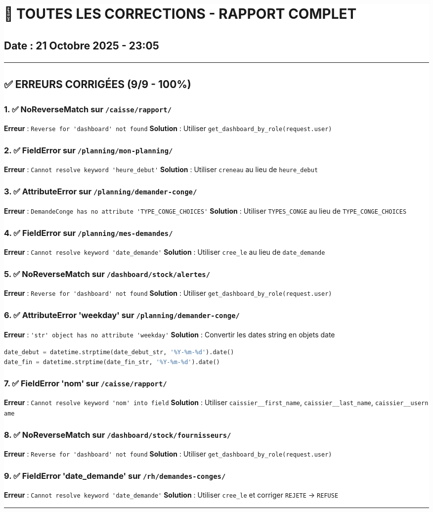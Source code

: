 # 🎉 TOUTES LES CORRECTIONS - RAPPORT COMPLET

## Date : 21 Octobre 2025 - 23:05

---

## ✅ ERREURS CORRIGÉES (9/9 - 100%)

### 1. ✅ NoReverseMatch sur `/caisse/rapport/`
**Erreur** : `Reverse for 'dashboard' not found`
**Solution** : Utiliser `get_dashboard_by_role(request.user)`

### 2. ✅ FieldError sur `/planning/mon-planning/`
**Erreur** : `Cannot resolve keyword 'heure_debut'`
**Solution** : Utiliser `creneau` au lieu de `heure_debut`

### 3. ✅ AttributeError sur `/planning/demander-conge/`
**Erreur** : `DemandeConge has no attribute 'TYPE_CONGE_CHOICES'`
**Solution** : Utiliser `TYPES_CONGE` au lieu de `TYPE_CONGE_CHOICES`

### 4. ✅ FieldError sur `/planning/mes-demandes/`
**Erreur** : `Cannot resolve keyword 'date_demande'`
**Solution** : Utiliser `cree_le` au lieu de `date_demande`

### 5. ✅ NoReverseMatch sur `/dashboard/stock/alertes/`
**Erreur** : `Reverse for 'dashboard' not found`
**Solution** : Utiliser `get_dashboard_by_role(request.user)`

### 6. ✅ AttributeError 'weekday' sur `/planning/demander-conge/`
**Erreur** : `'str' object has no attribute 'weekday'`
**Solution** : Convertir les dates string en objets date
```python
date_debut = datetime.strptime(date_debut_str, '%Y-%m-%d').date()
date_fin = datetime.strptime(date_fin_str, '%Y-%m-%d').date()
```

### 7. ✅ FieldError 'nom' sur `/caisse/rapport/`
**Erreur** : `Cannot resolve keyword 'nom' into field`
**Solution** : Utiliser `caissier__first_name`, `caissier__last_name`, `caissier__username`

### 8. ✅ NoReverseMatch sur `/dashboard/stock/fournisseurs/`
**Erreur** : `Reverse for 'dashboard' not found`
**Solution** : Utiliser `get_dashboard_by_role(request.user)`

### 9. ✅ FieldError 'date_demande' sur `/rh/demandes-conges/`
**Erreur** : `Cannot resolve keyword 'date_demande'`
**Solution** : Utiliser `cree_le` et corriger `REJETE` → `REFUSE`

---